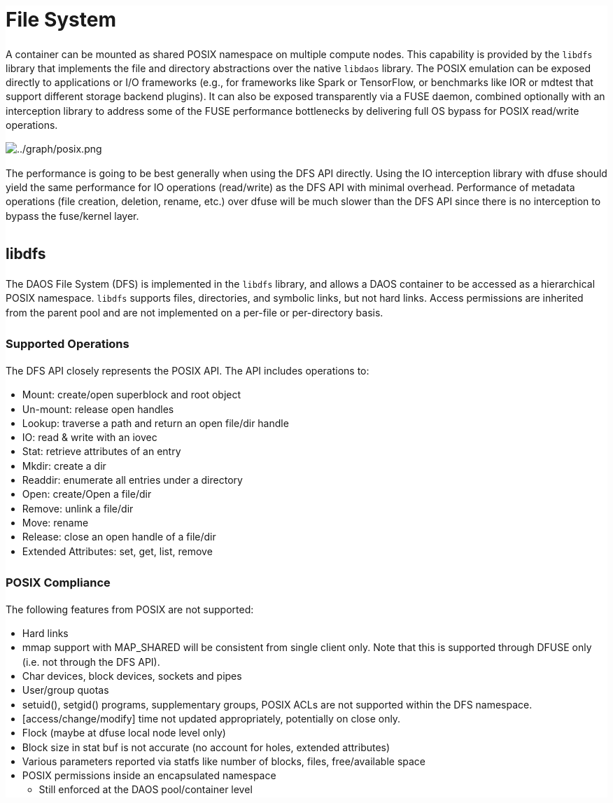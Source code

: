 # File System

A container can be mounted as shared POSIX namespace on multiple compute nodes.
This capability is provided by the `libdfs` library that implements the file and
directory abstractions over the native `libdaos` library. The POSIX emulation can
be exposed directly to applications or I/O frameworks (e.g., for frameworks like
Spark or TensorFlow, or benchmarks like IOR or mdtest that support different
storage backend plugins).
It can also be exposed transparently via a FUSE daemon, combined optionally with
an interception library to address some of the FUSE performance bottlenecks by
delivering full OS bypass for POSIX read/write operations.

![../graph/posix.png](../graph/posix.png "POSIX I/O Support")

The performance is going to be best generally when using the DFS API directly.
Using the IO interception library with dfuse should yield the same performance
for IO operations (read/write) as the DFS API with minimal overhead. Performance
of metadata operations (file creation, deletion, rename, etc.) over dfuse will
be much slower than the DFS API since there is no interception to bypass the
fuse/kernel layer.

## libdfs

The DAOS File System (DFS) is implemented in the `libdfs` library,
and allows a DAOS container to be accessed as a hierarchical POSIX namespace.
`libdfs` supports files, directories, and symbolic links, but not hard links.
Access permissions are inherited from the parent pool and are not implemented on
a per-file or per-directory basis.

### Supported Operations

The DFS API closely represents the POSIX API. The API includes operations to:

* Mount: create/open superblock and root object
* Un-mount: release open handles
* Lookup: traverse a path and return an open file/dir handle
* IO: read & write with an iovec
* Stat: retrieve attributes of an entry
* Mkdir: create a dir
* Readdir: enumerate all entries under a directory
* Open: create/Open a file/dir
* Remove: unlink a file/dir
* Move: rename
* Release: close an open handle of a file/dir
* Extended Attributes: set, get, list, remove

### POSIX Compliance

The following features from POSIX are not supported:

* Hard links
* mmap support with MAP\_SHARED will be consistent from single client only. Note
  that this is supported through DFUSE only (i.e. not through the DFS API).
* Char devices, block devices, sockets and pipes
* User/group quotas
* setuid(), setgid() programs, supplementary groups, POSIX ACLs are not supported
  within the DFS namespace.
* [access/change/modify] time not updated appropriately, potentially on close only.
* Flock (maybe at dfuse local node level only)
* Block size in stat buf is not accurate (no account for holes, extended attributes)
* Various parameters reported via statfs like number of blocks, files,
  free/available space
* POSIX permissions inside an encapsulated namespace
  * Still enforced at the DAOS pool/container level